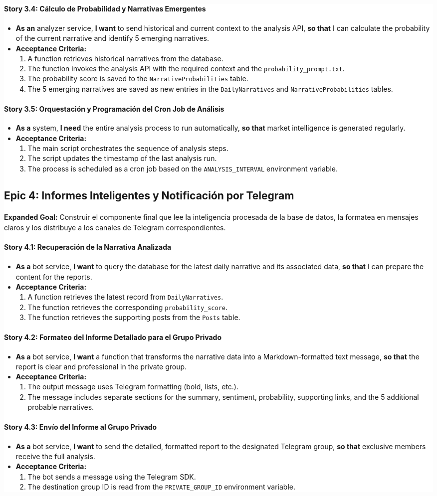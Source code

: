 #### Story 3.4: Cálculo de Probabilidad y Narrativas Emergentes
* **As an** analyzer service, **I want** to send historical and current context to the analysis API, **so that** I can calculate the probability of the current narrative and identify 5 emerging narratives.
* **Acceptance Criteria:**
    1.  A function retrieves historical narratives from the database.
    2.  The function invokes the analysis API with the required context and the `probability_prompt.txt`.
    3.  The probability score is saved to the `NarrativeProbabilities` table.
    4.  The 5 emerging narratives are saved as new entries in the `DailyNarratives` and `NarrativeProbabilities` tables.

#### Story 3.5: Orquestación y Programación del Cron Job de Análisis
* **As a** system, **I need** the entire analysis process to run automatically, **so that** market intelligence is generated regularly.
* **Acceptance Criteria:**
    1.  The main script orchestrates the sequence of analysis steps.
    2.  The script updates the timestamp of the last analysis run.
    3.  The process is scheduled as a cron job based on the `ANALYSIS_INTERVAL` environment variable.

## Epic 4: Informes Inteligentes y Notificación por Telegram
**Expanded Goal:** Construir el componente final que lee la inteligencia procesada de la base de datos, la formatea en mensajes claros y los distribuye a los canales de Telegram correspondientes.

#### Story 4.1: Recuperación de la Narrativa Analizada
* **As a** bot service, **I want** to query the database for the latest daily narrative and its associated data, **so that** I can prepare the content for the reports.
* **Acceptance Criteria:**
    1.  A function retrieves the latest record from `DailyNarratives`.
    2.  The function retrieves the corresponding `probability_score`.
    3.  The function retrieves the supporting posts from the `Posts` table.

#### Story 4.2: Formateo del Informe Detallado para el Grupo Privado
* **As a** bot service, **I want** a function that transforms the narrative data into a Markdown-formatted text message, **so that** the report is clear and professional in the private group.
* **Acceptance Criteria:**
    1.  The output message uses Telegram formatting (bold, lists, etc.).
    2.  The message includes separate sections for the summary, sentiment, probability, supporting links, and the 5 additional probable narratives.

#### Story 4.3: Envío del Informe al Grupo Privado
* **As a** bot service, **I want** to send the detailed, formatted report to the designated Telegram group, **so that** exclusive members receive the full analysis.
* **Acceptance Criteria:**
    1.  The bot sends a message using the Telegram SDK.
    2.  The destination group ID is read from the `PRIVATE_GROUP_ID` environment variable.
